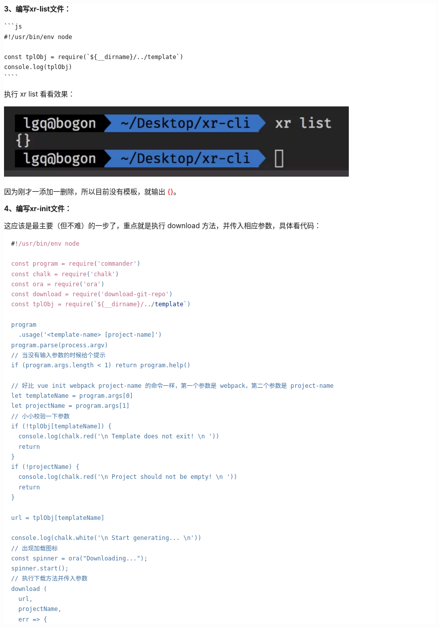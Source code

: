   **3、编写xr-list文件：**

    ```js
    #!/usr/bin/env node

    const tplObj = require(`${__dirname}/../template`)
    console.log(tplObj)
    ````
  执行 xr list 看看效果：

  <img src="../../imgs/scaffold/8.png" style="width: 80%;">

  因为刚才一添加一删除，所以目前没有模板，就输出 <font color="red">{}</font>。

  **4、编写xr-init文件：**

  这应该是最主要（但不难）的一步了，重点就是执行 download 方法，并传入相应参数，具体看代码：

  ````js
    #!/usr/bin/env node

    const program = require('commander')
    const chalk = require('chalk')
    const ora = require('ora')
    const download = require('download-git-repo')
    const tplObj = require(`${__dirname}/../template`)

    program
      .usage('<template-name> [project-name]')
    program.parse(process.argv)
    // 当没有输入参数的时候给个提示
    if (program.args.length < 1) return program.help()

    // 好比 vue init webpack project-name 的命令一样，第一个参数是 webpack，第二个参数是 project-name
    let templateName = program.args[0]
    let projectName = program.args[1]
    // 小小校验一下参数
    if (!tplObj[templateName]) {
      console.log(chalk.red('\n Template does not exit! \n '))
      return
    }
    if (!projectName) {
      console.log(chalk.red('\n Project should not be empty! \n '))
      return
    }

    url = tplObj[templateName]

    console.log(chalk.white('\n Start generating... \n'))
    // 出现加载图标
    const spinner = ora("Downloading...");
    spinner.start();
    // 执行下载方法并传入参数
    download (
      url,
      projectName,
      err => {
  ````